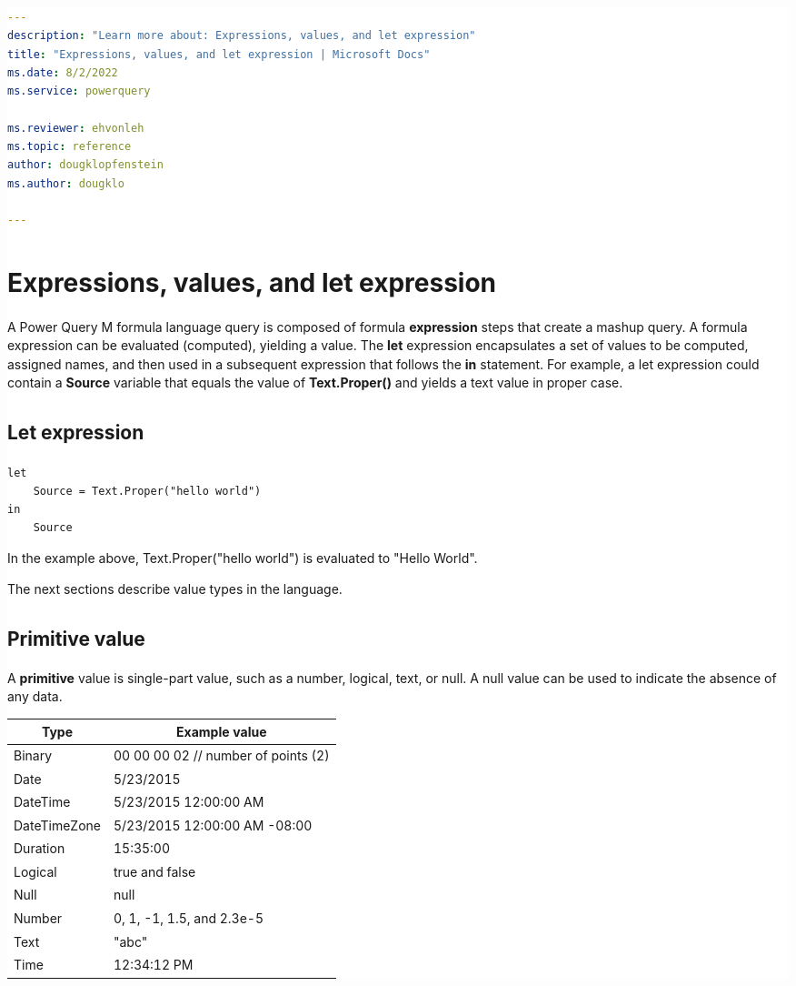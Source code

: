 ```yaml
---
description: "Learn more about: Expressions, values, and let expression"
title: "Expressions, values, and let expression | Microsoft Docs"
ms.date: 8/2/2022
ms.service: powerquery

ms.reviewer: ehvonleh
ms.topic: reference
author: dougklopfenstein
ms.author: dougklo

---
```

# Expressions, values, and let expression

A Power Query M formula language query is composed of formula **expression** steps that create a mashup query. A formula expression can be evaluated (computed), yielding a value. The **let** expression encapsulates a set of values to be computed, assigned names, and then used in a subsequent expression that follows the **in** statement. For example, a let expression could contain a **Source** variable that equals the value of **Text.Proper()** and yields a text value in proper case.  

## <a name="Let"></a>Let expression
  
```powerquery-m
let  
    Source = Text.Proper("hello world")  
in  
    Source  
```

In the example above, Text.Proper("hello world") is evaluated to "Hello World".  
  
The next sections describe value types in the language.  
  
## <a name="Primitive"></a>Primitive value

A **primitive** value is single-part value, such as a number, logical, text, or null. A null value can be used to indicate the absence of any data.  
  
|Type|Example value|  
|--------|-----------------|  
|Binary|00 00 00 02    // number of points (2)|  
|Date|5/23/2015|  
|DateTime|5/23/2015 12:00:00 AM|  
|DateTimeZone|5/23/2015 12:00:00 AM -08:00|  
|Duration|15:35:00|  
|Logical|true and false|  
|Null|null|  
|Number|0, 1, -1, 1.5, and 2.3e-5|  
|Text|"abc"|  
|Time|12:34:12 PM|  
  